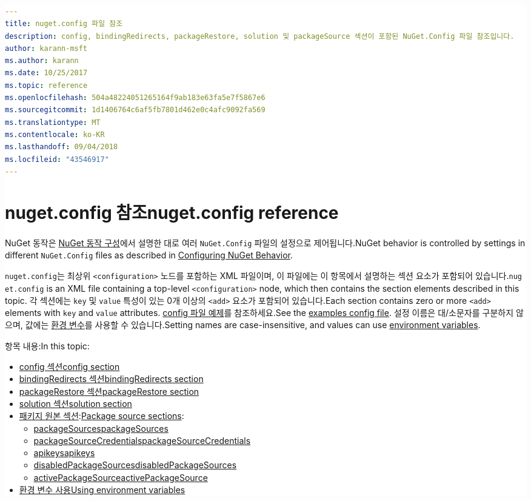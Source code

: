 ```yaml
---
title: nuget.config 파일 참조
description: config, bindingRedirects, packageRestore, solution 및 packageSource 섹션이 포함된 NuGet.Config 파일 참조입니다.
author: karann-msft
ms.author: karann
ms.date: 10/25/2017
ms.topic: reference
ms.openlocfilehash: 504a48224051265164f9ab183e63fa5e7f5867e6
ms.sourcegitcommit: 1d1406764c6af5fb7801d462e0c4afc9092fa569
ms.translationtype: MT
ms.contentlocale: ko-KR
ms.lasthandoff: 09/04/2018
ms.locfileid: "43546917"
---
```

# <a name="nugetconfig-reference"></a><span data-ttu-id="c98f2-103">nuget.config 참조</span><span class="sxs-lookup"><span data-stu-id="c98f2-103">nuget.config reference</span></span>

<span data-ttu-id="c98f2-104">NuGet 동작은 [NuGet 동작 구성](../consume-packages/configuring-nuget-behavior.md)에서 설명한 대로 여러 `NuGet.Config` 파일의 설정으로 제어됩니다.</span><span class="sxs-lookup"><span data-stu-id="c98f2-104">NuGet behavior is controlled by settings in different `NuGet.Config` files as described in [Configuring NuGet Behavior](../consume-packages/configuring-nuget-behavior.md).</span></span>

<span data-ttu-id="c98f2-105">`nuget.config`는 최상위 `<configuration>` 노드를 포함하는 XML 파일이며, 이 파일에는 이 항목에서 설명하는 섹션 요소가 포함되어 있습니다.</span><span class="sxs-lookup"><span data-stu-id="c98f2-105">`nuget.config` is an XML file containing a top-level `<configuration>` node, which then contains the section elements described in this topic.</span></span> <span data-ttu-id="c98f2-106">각 섹션에는 `key` 및 `value` 특성이 있는 0개 이상의 `<add>` 요소가 포함되어 있습니다.</span><span class="sxs-lookup"><span data-stu-id="c98f2-106">Each section contains zero or more `<add>` elements with `key` and `value` attributes.</span></span> <span data-ttu-id="c98f2-107">[config 파일 예제](#example-config-file)를 참조하세요.</span><span class="sxs-lookup"><span data-stu-id="c98f2-107">See the [examples config file](#example-config-file).</span></span> <span data-ttu-id="c98f2-108">설정 이름은 대/소문자를 구분하지 않으며, 값에는 [환경 변수](#using-environment-variables)를 사용할 수 있습니다.</span><span class="sxs-lookup"><span data-stu-id="c98f2-108">Setting names are case-insensitive, and values can use [environment variables](#using-environment-variables).</span></span>

<span data-ttu-id="c98f2-109">항목 내용:</span><span class="sxs-lookup"><span data-stu-id="c98f2-109">In this topic:</span></span>

- [<span data-ttu-id="c98f2-110">config 섹션</span><span class="sxs-lookup"><span data-stu-id="c98f2-110">config section</span></span>](#config-section)
- [<span data-ttu-id="c98f2-111">bindingRedirects 섹션</span><span class="sxs-lookup"><span data-stu-id="c98f2-111">bindingRedirects section</span></span>](#bindingredirects-section)
- [<span data-ttu-id="c98f2-112">packageRestore 섹션</span><span class="sxs-lookup"><span data-stu-id="c98f2-112">packageRestore section</span></span>](#packagerestore-section)
- [<span data-ttu-id="c98f2-113">solution 섹션</span><span class="sxs-lookup"><span data-stu-id="c98f2-113">solution section</span></span>](#solution-section)
- <span data-ttu-id="c98f2-114">[패키지 원본 섹션](#package-source-sections):</span><span class="sxs-lookup"><span data-stu-id="c98f2-114">[Package source sections](#package-source-sections):</span></span>
  - [<span data-ttu-id="c98f2-115">packageSources</span><span class="sxs-lookup"><span data-stu-id="c98f2-115">packageSources</span></span>](#packagesources)
  - [<span data-ttu-id="c98f2-116">packageSourceCredentials</span><span class="sxs-lookup"><span data-stu-id="c98f2-116">packageSourceCredentials</span></span>](#packagesourcecredentials)
  - [<span data-ttu-id="c98f2-117">apikeys</span><span class="sxs-lookup"><span data-stu-id="c98f2-117">apikeys</span></span>](#apikeys)
  - [<span data-ttu-id="c98f2-118">disabledPackageSources</span><span class="sxs-lookup"><span data-stu-id="c98f2-118">disabledPackageSources</span></span>](#disabledpackagesources)
  - [<span data-ttu-id="c98f2-119">activePackageSource</span><span class="sxs-lookup"><span data-stu-id="c98f2-119">activePackageSource</span></span>](#activepackagesource)
- [<span data-ttu-id="c98f2-120">환경 변수 사용</span><span class="sxs-lookup"><span data-stu-id="c98f2-120">Using environment variables</span></span>](#using-environment-variables)